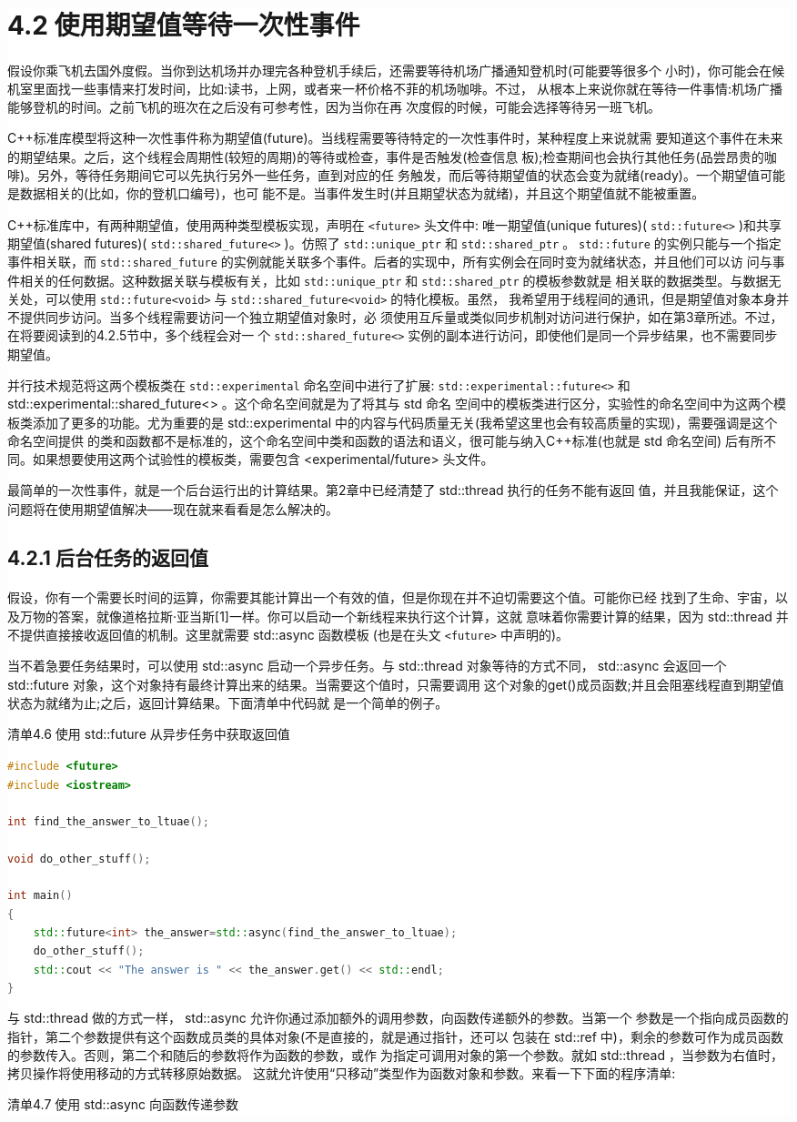 # 4.2 使用期望值等待一次性事件

假设你乘飞机去国外度假。当你到达机场并办理完各种登机手续后，还需要等待机场广播通知登机时(可能要等很多个 小时)，你可能会在候机室里面找一些事情来打发时间，比如:读书，上网，或者来一杯价格不菲的机场咖啡。不过， 从根本上来说你就在等待一件事情:机场广播能够登机的时间。之前飞机的班次在之后没有可参考性，因为当你在再 次度假的时候，可能会选择等待另一班飞机。

C++标准库模型将这种一次性事件称为期望值(future)。当线程需要等待特定的一次性事件时，某种程度上来说就需 要知道这个事件在未来的期望结果。之后，这个线程会周期性(较短的周期)的等待或检查，事件是否触发(检查信息 板);检查期间也会执行其他任务(品尝昂贵的咖啡)。另外，等待任务期间它可以先执行另外一些任务，直到对应的任 务触发，而后等待期望值的状态会变为就绪(ready)。一个期望值可能是数据相关的(比如，你的登机口编号)，也可 能不是。当事件发生时(并且期望状态为就绪)，并且这个期望值就不能被重置。

C++标准库中，有两种期望值，使用两种类型模板实现，声明在 `<future>` 头文件中: 唯一期望值(unique futures)( `std::future<>` )和共享期望值(shared futures)( `std::shared_future<>` )。仿照了 `std::unique_ptr` 和 `std::shared_ptr` 。 `std::future` 的实例只能与一个指定事件相关联，而 `std::shared_future` 的实例就能关联多个事件。后者的实现中，所有实例会在同时变为就绪状态，并且他们可以访 问与事件相关的任何数据。这种数据关联与模板有关，比如 `std::unique_ptr` 和 `std::shared_ptr` 的模板参数就是 相关联的数据类型。与数据无关处，可以使用 `std::future<void>` 与 `std::shared_future<void>` 的特化模板。虽然， 我希望用于线程间的通讯，但是期望值对象本身并不提供同步访问。当多个线程需要访问一个独立期望值对象时，必 须使用互斥量或类似同步机制对访问进行保护，如在第3章所述。不过，在将要阅读到的4.2.5节中，多个线程会对一 个 `std::shared_future<>` 实例的副本进行访问，即使他们是同一个异步结果，也不需要同步期望值。

并行技术规范将这两个模板类在 `std::experimental` 命名空间中进行了扩展: `std::experimental::future<>` 和 std::experimental::shared_future<> 。这个命名空间就是为了将其与 std 命名 空间中的模板类进行区分，实验性的命名空间中为这两个模板类添加了更多的功能。尤为重要的是 std::experimental 中的内容与代码质量无关(我希望这里也会有较高质量的实现)，需要强调是这个命名空间提供 的类和函数都不是标准的，这个命名空间中类和函数的语法和语义，很可能与纳入C++标准(也就是 std 命名空间) 后有所不同。如果想要使用这两个试验性的模板类，需要包含 <experimental/future> 头文件。

最简单的一次性事件，就是一个后台运行出的计算结果。第2章中已经清楚了 std::thread 执行的任务不能有返回 值，并且我能保证，这个问题将在使用期望值解决——现在就来看看是怎么解决的。

## 4.2.1 后台任务的返回值

假设，你有一个需要长时间的运算，你需要其能计算出一个有效的值，但是你现在并不迫切需要这个值。可能你已经 找到了生命、宇宙，以及万物的答案，就像道格拉斯·亚当斯[1]一样。你可以启动一个新线程来执行这个计算，这就 意味着你需要计算的结果，因为 std::thread 并不提供直接接收返回值的机制。这里就需要 std::async 函数模板 (也是在头文 `<future>` 中声明的)。

当不着急要任务结果时，可以使用 std::async 启动一个异步任务。与 std::thread 对象等待的方式不同， std::async 会返回一个 std::future 对象，这个对象持有最终计算出来的结果。当需要这个值时，只需要调用 这个对象的get()成员函数;并且会阻塞线程直到期望值状态为就绪为止;之后，返回计算结果。下面清单中代码就 是一个简单的例子。

清单4.6 使用 std::future 从异步任务中获取返回值

```cpp
#include <future>
#include <iostream>

int find_the_answer_to_ltuae();

void do_other_stuff();

int main()
{
    std::future<int> the_answer=std::async(find_the_answer_to_ltuae);
    do_other_stuff();
    std::cout << "The answer is " << the_answer.get() << std::endl;
}
```

与 std::thread 做的方式一样， std::async 允许你通过添加额外的调用参数，向函数传递额外的参数。当第一个 参数是一个指向成员函数的指针，第二个参数提供有这个函数成员类的具体对象(不是直接的，就是通过指针，还可以 包装在 std::ref 中)，剩余的参数可作为成员函数的参数传入。否则，第二个和随后的参数将作为函数的参数，或作 为指定可调用对象的第一个参数。就如 std::thread ，当参数为右值时，拷贝操作将使用移动的方式转移原始数据。 这就允许使用“只移动”类型作为函数对象和参数。来看一下下面的程序清单:

清单4.7 使用 std::async 向函数传递参数
